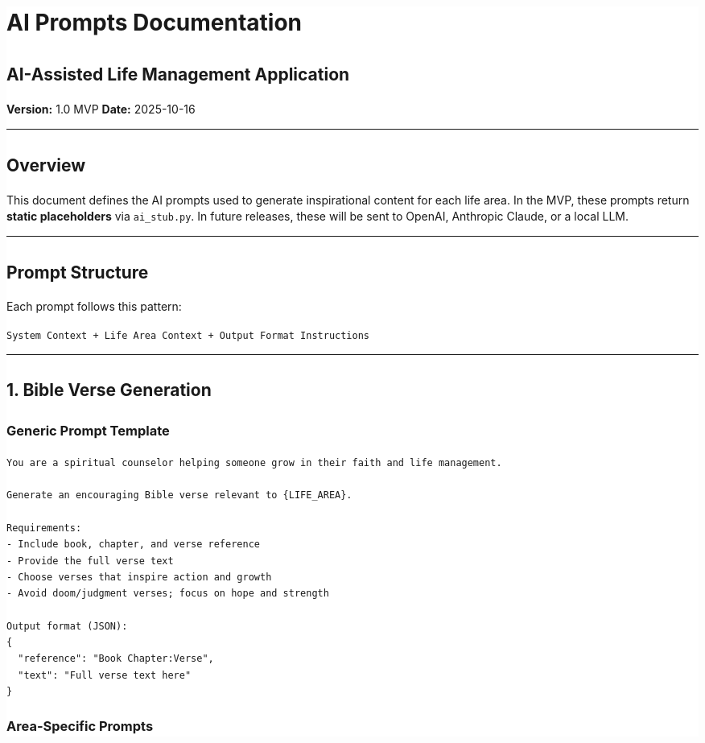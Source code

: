 # AI Prompts Documentation
## AI-Assisted Life Management Application

**Version:** 1.0 MVP
**Date:** 2025-10-16

---

## Overview

This document defines the AI prompts used to generate inspirational content for each life area. In the MVP, these prompts return **static placeholders** via `ai_stub.py`. In future releases, these will be sent to OpenAI, Anthropic Claude, or a local LLM.

---

## Prompt Structure

Each prompt follows this pattern:

```
System Context + Life Area Context + Output Format Instructions
```

---

## 1. Bible Verse Generation

### Generic Prompt Template

```
You are a spiritual counselor helping someone grow in their faith and life management.

Generate an encouraging Bible verse relevant to {LIFE_AREA}.

Requirements:
- Include book, chapter, and verse reference
- Provide the full verse text
- Choose verses that inspire action and growth
- Avoid doom/judgment verses; focus on hope and strength

Output format (JSON):
{
  "reference": "Book Chapter:Verse",
  "text": "Full verse text here"
}
```

### Area-Specific Prompts
